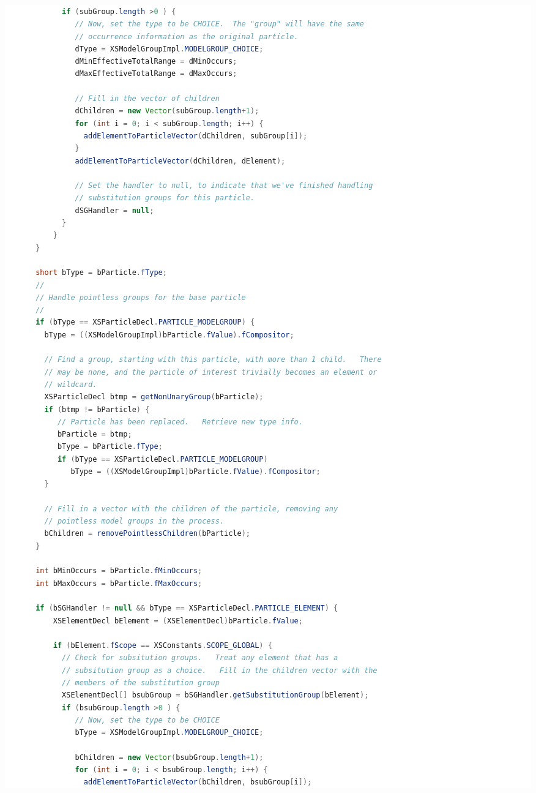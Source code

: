 ```java
             if (subGroup.length >0 ) {
                // Now, set the type to be CHOICE.  The "group" will have the same
                // occurrence information as the original particle.
                dType = XSModelGroupImpl.MODELGROUP_CHOICE;
                dMinEffectiveTotalRange = dMinOccurs;
                dMaxEffectiveTotalRange = dMaxOccurs;

                // Fill in the vector of children
                dChildren = new Vector(subGroup.length+1);
                for (int i = 0; i < subGroup.length; i++) {
                  addElementToParticleVector(dChildren, subGroup[i]);
                }
                addElementToParticleVector(dChildren, dElement);

                // Set the handler to null, to indicate that we've finished handling
                // substitution groups for this particle.
                dSGHandler = null;
             }
           }
       }

       short bType = bParticle.fType;
       //
       // Handle pointless groups for the base particle
       //
       if (bType == XSParticleDecl.PARTICLE_MODELGROUP) {
         bType = ((XSModelGroupImpl)bParticle.fValue).fCompositor;

         // Find a group, starting with this particle, with more than 1 child.   There
         // may be none, and the particle of interest trivially becomes an element or
         // wildcard.
         XSParticleDecl btmp = getNonUnaryGroup(bParticle);
         if (btmp != bParticle) {
            // Particle has been replaced.   Retrieve new type info.
            bParticle = btmp;
            bType = bParticle.fType;
            if (bType == XSParticleDecl.PARTICLE_MODELGROUP)
               bType = ((XSModelGroupImpl)bParticle.fValue).fCompositor;
         }

         // Fill in a vector with the children of the particle, removing any
         // pointless model groups in the process.
         bChildren = removePointlessChildren(bParticle);
       }

       int bMinOccurs = bParticle.fMinOccurs;
       int bMaxOccurs = bParticle.fMaxOccurs;

       if (bSGHandler != null && bType == XSParticleDecl.PARTICLE_ELEMENT) {
           XSElementDecl bElement = (XSElementDecl)bParticle.fValue;

           if (bElement.fScope == XSConstants.SCOPE_GLOBAL) {
             // Check for subsitution groups.   Treat any element that has a
             // subsitution group as a choice.   Fill in the children vector with the
             // members of the substitution group
             XSElementDecl[] bsubGroup = bSGHandler.getSubstitutionGroup(bElement);
             if (bsubGroup.length >0 ) {
                // Now, set the type to be CHOICE
                bType = XSModelGroupImpl.MODELGROUP_CHOICE;

                bChildren = new Vector(bsubGroup.length+1);
                for (int i = 0; i < bsubGroup.length; i++) {
                  addElementToParticleVector(bChildren, bsubGroup[i]);
```